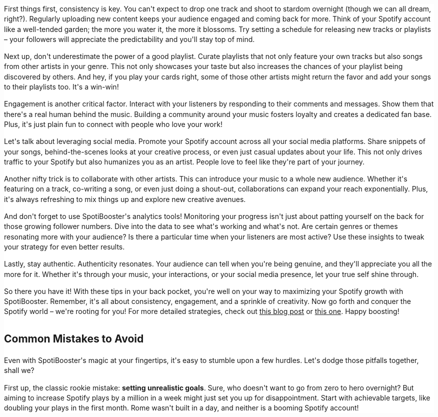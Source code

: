 First things first, consistency is key. You can't expect to drop one track and shoot to stardom overnight (though we can all dream, right?). Regularly uploading new content keeps your audience engaged and coming back for more. Think of your Spotify account like a well-tended garden; the more you water it, the more it blossoms. Try setting a schedule for releasing new tracks or playlists – your followers will appreciate the predictability and you'll stay top of mind.

Next up, don't underestimate the power of a good playlist. Curate playlists that not only feature your own tracks but also songs from other artists in your genre. This not only showcases your taste but also increases the chances of your playlist being discovered by others. And hey, if you play your cards right, some of those other artists might return the favor and add your songs to their playlists too. It's a win-win!

Engagement is another critical factor. Interact with your listeners by responding to their comments and messages. Show them that there's a real human behind the music. Building a community around your music fosters loyalty and creates a dedicated fan base. Plus, it's just plain fun to connect with people who love your work!

Let's talk about leveraging social media. Promote your Spotify account across all your social media platforms. Share snippets of your songs, behind-the-scenes looks at your creative process, or even just casual updates about your life. This not only drives traffic to your Spotify but also humanizes you as an artist. People love to feel like they're part of your journey.

Another nifty trick is to collaborate with other artists. This can introduce your music to a whole new audience. Whether it's featuring on a track, co-writing a song, or even just doing a shout-out, collaborations can expand your reach exponentially. Plus, it's always refreshing to mix things up and explore new creative avenues.

And don't forget to use SpotiBooster's analytics tools! Monitoring your progress isn't just about patting yourself on the back for those growing follower numbers. Dive into the data to see what's working and what's not. Are certain genres or themes resonating more with your audience? Is there a particular time when your listeners are most active? Use these insights to tweak your strategy for even better results.

Lastly, stay authentic. Authenticity resonates. Your audience can tell when you're being genuine, and they'll appreciate you all the more for it. Whether it's through your music, your interactions, or your social media presence, let your true self shine through.

So there you have it! With these tips in your back pocket, you're well on your way to maximizing your Spotify growth with SpotiBooster. Remember, it's all about consistency, engagement, and a sprinkle of creativity. Now go forth and conquer the Spotify world – we're rooting for you! For more detailed strategies, check out [this blog post](https://spotibooster.com/blog/how-to-utilize-spotibooster-for-maximum-spotify-engagement) or [this one](https://spotibooster.com/blog/how-to-leverage-spotibooster-for-explosive-spotify-growth). Happy boosting!

## Common Mistakes to Avoid

Even with SpotiBooster's magic at your fingertips, it's easy to stumble upon a few hurdles. Let's dodge those pitfalls together, shall we?



First up, the classic rookie mistake: **setting unrealistic goals**. Sure, who doesn't want to go from zero to hero overnight? But aiming to increase Spotify plays by a million in a week might just set you up for disappointment. Start with achievable targets, like doubling your plays in the first month. Rome wasn't built in a day, and neither is a booming Spotify account!
